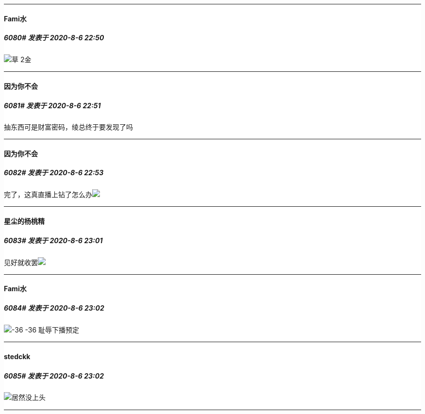 
*****

####  Fami水  
##### 6080#       发表于 2020-8-6 22:50


<img src="https://static.saraba1st.com/image/smiley/face2017/067.png" referrerpolicy="no-referrer">草 2金


*****

####  因为你不会  
##### 6081#       发表于 2020-8-6 22:51


抽东西可是财富密码，绫总终于要发现了吗


*****

####  因为你不会  
##### 6082#       发表于 2020-8-6 22:53


完了，这真直播上钻了怎么办<img src="https://static.saraba1st.com/image/smiley/face2017/068.png" referrerpolicy="no-referrer">


*****

####  星尘的杨桃精  
##### 6083#       发表于 2020-8-6 23:01


见好就收罢<img src="https://static.saraba1st.com/image/smiley/face2017/067.png" referrerpolicy="no-referrer">


*****

####  Fami水  
##### 6084#       发表于 2020-8-6 23:02


<img src="https://static.saraba1st.com/image/smiley/face2017/067.png" referrerpolicy="no-referrer">-36 -36 耻辱下播预定


*****

####  stedckk  
##### 6085#       发表于 2020-8-6 23:02


<img src="https://static.saraba1st.com/image/smiley/face2017/067.png" referrerpolicy="no-referrer">居然没上头


*****
